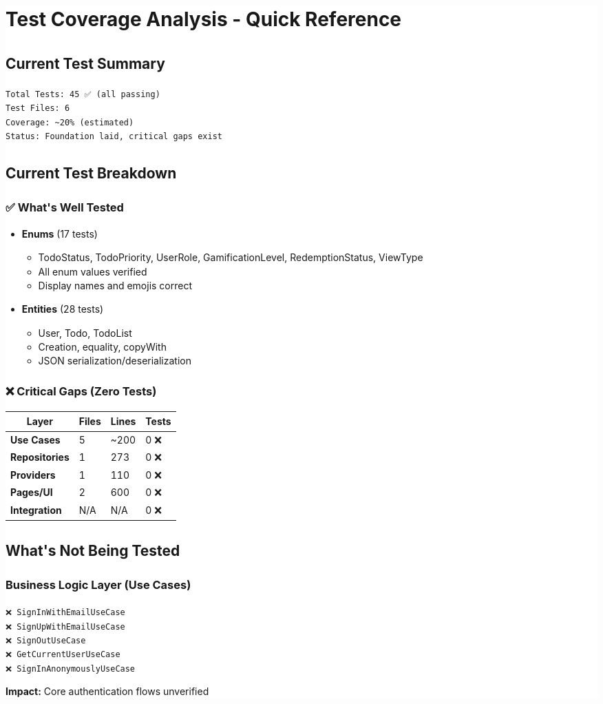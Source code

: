 # Test Coverage Analysis - Quick Reference

## Current Test Summary

```
Total Tests: 45 ✅ (all passing)
Test Files: 6
Coverage: ~20% (estimated)
Status: Foundation laid, critical gaps exist
```

## Current Test Breakdown

### ✅ What's Well Tested
- **Enums** (17 tests)
  - TodoStatus, TodoPriority, UserRole, GamificationLevel, RedemptionStatus, ViewType
  - All enum values verified
  - Display names and emojis correct

- **Entities** (28 tests)
  - User, Todo, TodoList
  - Creation, equality, copyWith
  - JSON serialization/deserialization

### ❌ Critical Gaps (Zero Tests)

| Layer | Files | Lines | Tests |
|-------|-------|-------|-------|
| **Use Cases** | 5 | ~200 | 0 ❌ |
| **Repositories** | 1 | 273 | 0 ❌ |
| **Providers** | 1 | 110 | 0 ❌ |
| **Pages/UI** | 2 | 600 | 0 ❌ |
| **Integration** | N/A | N/A | 0 ❌ |

## What's Not Being Tested

### Business Logic Layer (Use Cases)
```
❌ SignInWithEmailUseCase
❌ SignUpWithEmailUseCase  
❌ SignOutUseCase
❌ GetCurrentUserUseCase
❌ SignInAnonymouslyUseCase
```
**Impact:** Core authentication flows unverified
